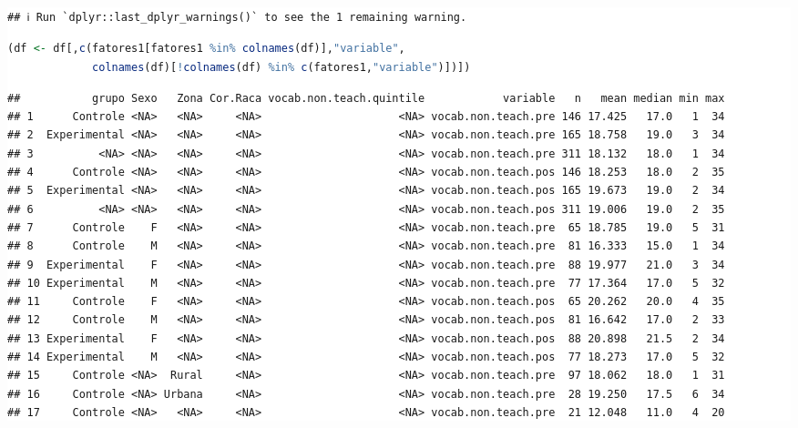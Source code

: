     ## ℹ Run `dplyr::last_dplyr_warnings()` to see the 1 remaining warning.

``` r
(df <- df[,c(fatores1[fatores1 %in% colnames(df)],"variable",
             colnames(df)[!colnames(df) %in% c(fatores1,"variable")])])
```

    ##           grupo Sexo   Zona Cor.Raca vocab.non.teach.quintile            variable   n   mean median min max
    ## 1      Controle <NA>   <NA>     <NA>                     <NA> vocab.non.teach.pre 146 17.425   17.0   1  34
    ## 2  Experimental <NA>   <NA>     <NA>                     <NA> vocab.non.teach.pre 165 18.758   19.0   3  34
    ## 3          <NA> <NA>   <NA>     <NA>                     <NA> vocab.non.teach.pre 311 18.132   18.0   1  34
    ## 4      Controle <NA>   <NA>     <NA>                     <NA> vocab.non.teach.pos 146 18.253   18.0   2  35
    ## 5  Experimental <NA>   <NA>     <NA>                     <NA> vocab.non.teach.pos 165 19.673   19.0   2  34
    ## 6          <NA> <NA>   <NA>     <NA>                     <NA> vocab.non.teach.pos 311 19.006   19.0   2  35
    ## 7      Controle    F   <NA>     <NA>                     <NA> vocab.non.teach.pre  65 18.785   19.0   5  31
    ## 8      Controle    M   <NA>     <NA>                     <NA> vocab.non.teach.pre  81 16.333   15.0   1  34
    ## 9  Experimental    F   <NA>     <NA>                     <NA> vocab.non.teach.pre  88 19.977   21.0   3  34
    ## 10 Experimental    M   <NA>     <NA>                     <NA> vocab.non.teach.pre  77 17.364   17.0   5  32
    ## 11     Controle    F   <NA>     <NA>                     <NA> vocab.non.teach.pos  65 20.262   20.0   4  35
    ## 12     Controle    M   <NA>     <NA>                     <NA> vocab.non.teach.pos  81 16.642   17.0   2  33
    ## 13 Experimental    F   <NA>     <NA>                     <NA> vocab.non.teach.pos  88 20.898   21.5   2  34
    ## 14 Experimental    M   <NA>     <NA>                     <NA> vocab.non.teach.pos  77 18.273   17.0   5  32
    ## 15     Controle <NA>  Rural     <NA>                     <NA> vocab.non.teach.pre  97 18.062   18.0   1  31
    ## 16     Controle <NA> Urbana     <NA>                     <NA> vocab.non.teach.pre  28 19.250   17.5   6  34
    ## 17     Controle <NA>   <NA>     <NA>                     <NA> vocab.non.teach.pre  21 12.048   11.0   4  20